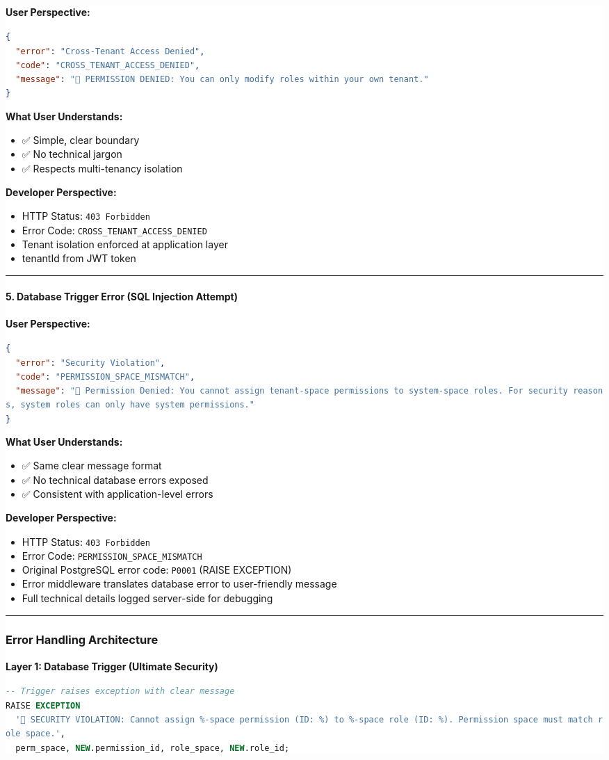 **User Perspective:**
```json
{
  "error": "Cross-Tenant Access Denied",
  "code": "CROSS_TENANT_ACCESS_DENIED",
  "message": "🚫 PERMISSION DENIED: You can only modify roles within your own tenant."
}
```

**What User Understands:**
- ✅ Simple, clear boundary
- ✅ No technical jargon
- ✅ Respects multi-tenancy isolation

**Developer Perspective:**
- HTTP Status: `403 Forbidden`
- Error Code: `CROSS_TENANT_ACCESS_DENIED`
- Tenant isolation enforced at application layer
- tenantId from JWT token

---

#### 5. Database Trigger Error (SQL Injection Attempt)

**User Perspective:**
```json
{
  "error": "Security Violation",
  "code": "PERMISSION_SPACE_MISMATCH",
  "message": "🚫 Permission Denied: You cannot assign tenant-space permissions to system-space roles. For security reasons, system roles can only have system permissions."
}
```

**What User Understands:**
- ✅ Same clear message format
- ✅ No technical database errors exposed
- ✅ Consistent with application-level errors

**Developer Perspective:**
- HTTP Status: `403 Forbidden`
- Error Code: `PERMISSION_SPACE_MISMATCH`
- Original PostgreSQL error code: `P0001` (RAISE EXCEPTION)
- Error middleware translates database error to user-friendly message
- Full technical details logged server-side for debugging

---

### Error Handling Architecture

**Layer 1: Database Trigger (Ultimate Security)**
```sql
-- Trigger raises exception with clear message
RAISE EXCEPTION 
  '🚫 SECURITY VIOLATION: Cannot assign %-space permission (ID: %) to %-space role (ID: %). Permission space must match role space.',
  perm_space, NEW.permission_id, role_space, NEW.role_id;
```
